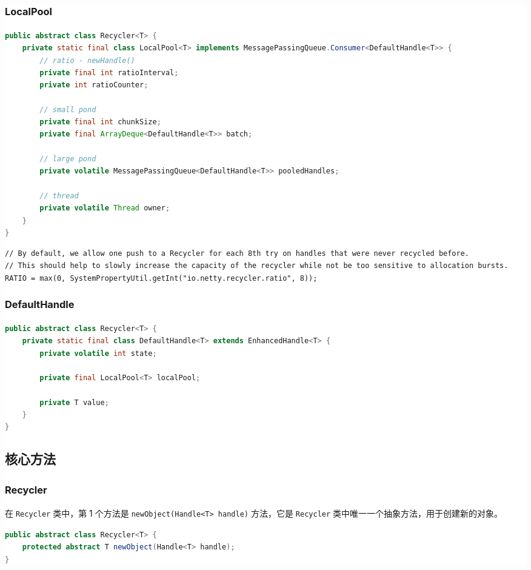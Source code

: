 ### LocalPool


```java
public abstract class Recycler<T> {
    private static final class LocalPool<T> implements MessagePassingQueue.Consumer<DefaultHandle<T>> {
        // ratio - newHandle()
        private final int ratioInterval;
        private int ratioCounter;

        // small pond
        private final int chunkSize;
        private final ArrayDeque<DefaultHandle<T>> batch;

        // large pond
        private volatile MessagePassingQueue<DefaultHandle<T>> pooledHandles;

        // thread
        private volatile Thread owner;
    }
}
```

```text
// By default, we allow one push to a Recycler for each 8th try on handles that were never recycled before.
// This should help to slowly increase the capacity of the recycler while not be too sensitive to allocation bursts.
RATIO = max(0, SystemPropertyUtil.getInt("io.netty.recycler.ratio", 8));
```

### DefaultHandle

```java
public abstract class Recycler<T> {
    private static final class DefaultHandle<T> extends EnhancedHandle<T> {
        private volatile int state;
        
        private final LocalPool<T> localPool;

        private T value;
    }
}
```


## 核心方法

### Recycler

在 `Recycler` 类中，第 1 个方法是 `newObject(Handle<T> handle)` 方法，它是 `Recycler` 类中唯一一个抽象方法，用于创建新的对象。

```java
public abstract class Recycler<T> {
    protected abstract T newObject(Handle<T> handle);
}
```
